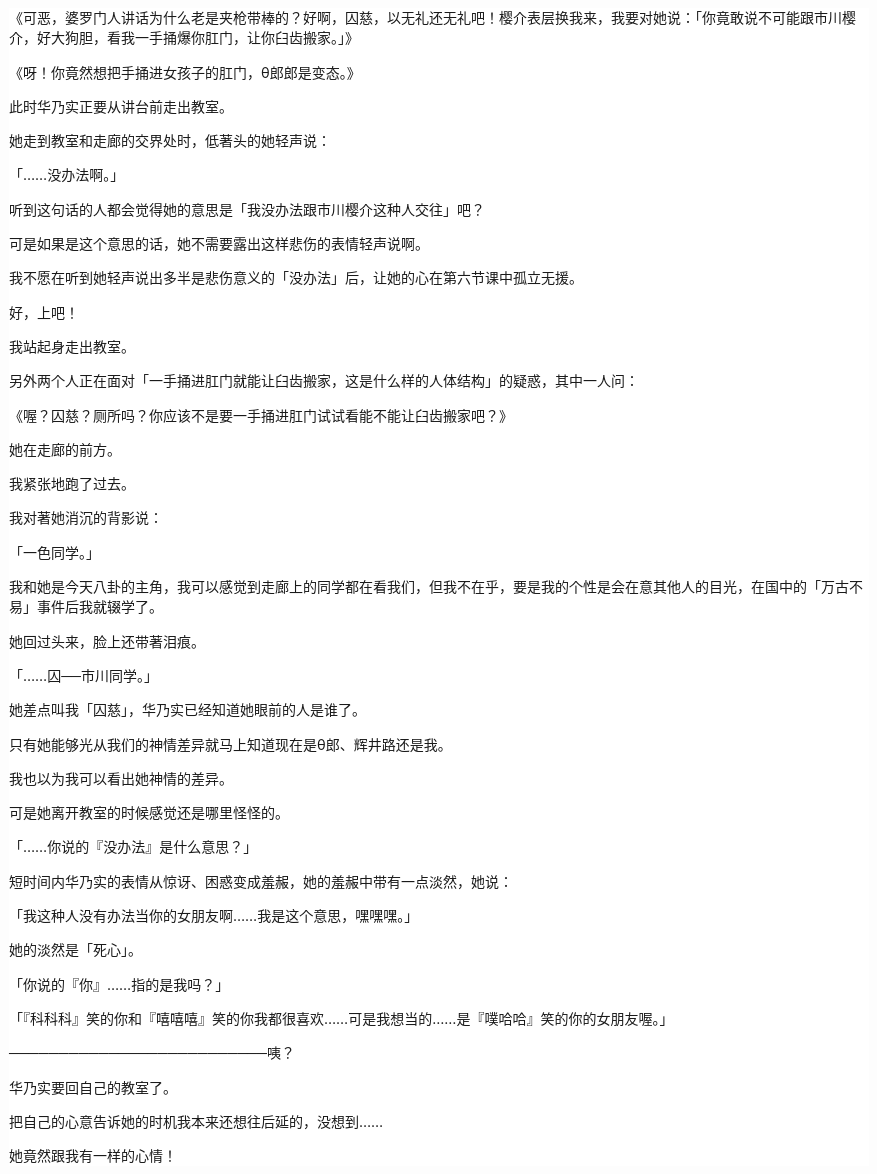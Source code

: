 《可恶，婆罗门人讲话为什么老是夹枪带棒的？好啊，囚慈，以无礼还无礼吧！樱介表层换我来，我要对她说：「你竟敢说不可能跟市川樱介，好大狗胆，看我一手捅爆你肛门，让你臼齿搬家。」》

《呀！你竟然想把手捅进女孩子的肛门，θ郎郎是变态。》

此时华乃实正要从讲台前走出教室。

她走到教室和走廊的交界处时，低著头的她轻声说：

「……没办法啊。」

听到这句话的人都会觉得她的意思是「我没办法跟市川樱介这种人交往」吧？

可是如果是这个意思的话，她不需要露出这样悲伤的表情轻声说啊。

我不愿在听到她轻声说出多半是悲伤意义的「没办法」后，让她的心在第六节课中孤立无援。

好，上吧！

我站起身走出教室。

另外两个人正在面对「一手捅进肛门就能让臼齿搬家，这是什么样的人体结构」的疑惑，其中一人问：

《喔？囚慈？厕所吗？你应该不是要一手捅进肛门试试看能不能让臼齿搬家吧？》

她在走廊的前方。

我紧张地跑了过去。

我对著她消沉的背影说：

「一色同学。」

我和她是今天八卦的主角，我可以感觉到走廊上的同学都在看我们，但我不在乎，要是我的个性是会在意其他人的目光，在国中的「万古不易」事件后我就辍学了。

她回过头来，脸上还带著泪痕。

「……囚──市川同学。」

她差点叫我「囚慈」，华乃实已经知道她眼前的人是谁了。

只有她能够光从我们的神情差异就马上知道现在是θ郎、辉井路还是我。

我也以为我可以看出她神情的差异。

可是她离开教室的时候感觉还是哪里怪怪的。

「……你说的『没办法』是什么意思？」

短时间内华乃实的表情从惊讶、困惑变成羞赧，她的羞赧中带有一点淡然，她说：

「我这种人没有办法当你的女朋友啊……我是这个意思，嘿嘿嘿。」

她的淡然是「死心」。

「你说的『你』……指的是我吗？」

「『科科科』笑的你和『嘻嘻嘻』笑的你我都很喜欢……可是我想当的……是『噗哈哈』笑的你的女朋友喔。」

──────────────────────────咦？

华乃实要回自己的教室了。

把自己的心意告诉她的时机我本来还想往后延的，没想到……

她竟然跟我有一样的心情！
